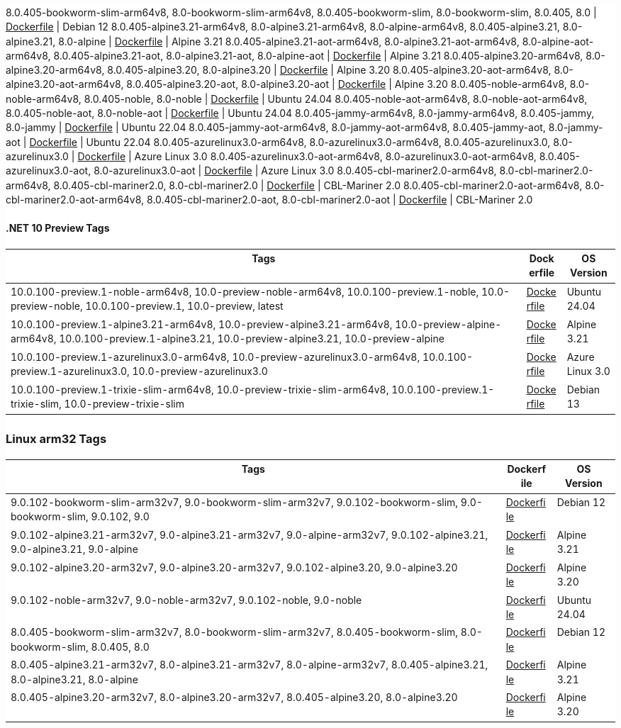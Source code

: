 8.0.405-bookworm-slim-arm64v8, 8.0-bookworm-slim-arm64v8, 8.0.405-bookworm-slim, 8.0-bookworm-slim, 8.0.405, 8.0 | [Dockerfile](src/sdk/8.0/bookworm-slim/arm64v8/Dockerfile) | Debian 12
8.0.405-alpine3.21-arm64v8, 8.0-alpine3.21-arm64v8, 8.0-alpine-arm64v8, 8.0.405-alpine3.21, 8.0-alpine3.21, 8.0-alpine | [Dockerfile](src/sdk/8.0/alpine3.21/arm64v8/Dockerfile) | Alpine 3.21
8.0.405-alpine3.21-aot-arm64v8, 8.0-alpine3.21-aot-arm64v8, 8.0-alpine-aot-arm64v8, 8.0.405-alpine3.21-aot, 8.0-alpine3.21-aot, 8.0-alpine-aot | [Dockerfile](src/sdk/8.0/alpine3.21-aot/arm64v8/Dockerfile) | Alpine 3.21
8.0.405-alpine3.20-arm64v8, 8.0-alpine3.20-arm64v8, 8.0.405-alpine3.20, 8.0-alpine3.20 | [Dockerfile](src/sdk/8.0/alpine3.20/arm64v8/Dockerfile) | Alpine 3.20
8.0.405-alpine3.20-aot-arm64v8, 8.0-alpine3.20-aot-arm64v8, 8.0.405-alpine3.20-aot, 8.0-alpine3.20-aot | [Dockerfile](src/sdk/8.0/alpine3.20-aot/arm64v8/Dockerfile) | Alpine 3.20
8.0.405-noble-arm64v8, 8.0-noble-arm64v8, 8.0.405-noble, 8.0-noble | [Dockerfile](src/sdk/8.0/noble/arm64v8/Dockerfile) | Ubuntu 24.04
8.0.405-noble-aot-arm64v8, 8.0-noble-aot-arm64v8, 8.0.405-noble-aot, 8.0-noble-aot | [Dockerfile](src/sdk/8.0/noble-aot/arm64v8/Dockerfile) | Ubuntu 24.04
8.0.405-jammy-arm64v8, 8.0-jammy-arm64v8, 8.0.405-jammy, 8.0-jammy | [Dockerfile](src/sdk/8.0/jammy/arm64v8/Dockerfile) | Ubuntu 22.04
8.0.405-jammy-aot-arm64v8, 8.0-jammy-aot-arm64v8, 8.0.405-jammy-aot, 8.0-jammy-aot | [Dockerfile](src/sdk/8.0/jammy-aot/arm64v8/Dockerfile) | Ubuntu 22.04
8.0.405-azurelinux3.0-arm64v8, 8.0-azurelinux3.0-arm64v8, 8.0.405-azurelinux3.0, 8.0-azurelinux3.0 | [Dockerfile](src/sdk/8.0/azurelinux3.0/arm64v8/Dockerfile) | Azure Linux 3.0
8.0.405-azurelinux3.0-aot-arm64v8, 8.0-azurelinux3.0-aot-arm64v8, 8.0.405-azurelinux3.0-aot, 8.0-azurelinux3.0-aot | [Dockerfile](src/sdk/8.0/azurelinux3.0-aot/arm64v8/Dockerfile) | Azure Linux 3.0
8.0.405-cbl-mariner2.0-arm64v8, 8.0-cbl-mariner2.0-arm64v8, 8.0.405-cbl-mariner2.0, 8.0-cbl-mariner2.0 | [Dockerfile](src/sdk/8.0/cbl-mariner2.0/arm64v8/Dockerfile) | CBL-Mariner 2.0
8.0.405-cbl-mariner2.0-aot-arm64v8, 8.0-cbl-mariner2.0-aot-arm64v8, 8.0.405-cbl-mariner2.0-aot, 8.0-cbl-mariner2.0-aot | [Dockerfile](src/sdk/8.0/cbl-mariner2.0-aot/arm64v8/Dockerfile) | CBL-Mariner 2.0

#### .NET 10 Preview Tags

Tags | Dockerfile | OS Version
-----------| -------------| -------------
10.0.100-preview.1-noble-arm64v8, 10.0-preview-noble-arm64v8, 10.0.100-preview.1-noble, 10.0-preview-noble, 10.0.100-preview.1, 10.0-preview, latest | [Dockerfile](src/sdk/10.0/noble/arm64v8/Dockerfile) | Ubuntu 24.04
10.0.100-preview.1-alpine3.21-arm64v8, 10.0-preview-alpine3.21-arm64v8, 10.0-preview-alpine-arm64v8, 10.0.100-preview.1-alpine3.21, 10.0-preview-alpine3.21, 10.0-preview-alpine | [Dockerfile](src/sdk/10.0/alpine3.21/arm64v8/Dockerfile) | Alpine 3.21
10.0.100-preview.1-azurelinux3.0-arm64v8, 10.0-preview-azurelinux3.0-arm64v8, 10.0.100-preview.1-azurelinux3.0, 10.0-preview-azurelinux3.0 | [Dockerfile](src/sdk/10.0/azurelinux3.0/arm64v8/Dockerfile) | Azure Linux 3.0
10.0.100-preview.1-trixie-slim-arm64v8, 10.0-preview-trixie-slim-arm64v8, 10.0.100-preview.1-trixie-slim, 10.0-preview-trixie-slim | [Dockerfile](src/sdk/10.0/trixie-slim/arm64v8/Dockerfile) | Debian 13

### Linux arm32 Tags

Tags | Dockerfile | OS Version
-----------| -------------| -------------
9.0.102-bookworm-slim-arm32v7, 9.0-bookworm-slim-arm32v7, 9.0.102-bookworm-slim, 9.0-bookworm-slim, 9.0.102, 9.0 | [Dockerfile](src/sdk/9.0/bookworm-slim/arm32v7/Dockerfile) | Debian 12
9.0.102-alpine3.21-arm32v7, 9.0-alpine3.21-arm32v7, 9.0-alpine-arm32v7, 9.0.102-alpine3.21, 9.0-alpine3.21, 9.0-alpine | [Dockerfile](src/sdk/9.0/alpine3.21/arm32v7/Dockerfile) | Alpine 3.21
9.0.102-alpine3.20-arm32v7, 9.0-alpine3.20-arm32v7, 9.0.102-alpine3.20, 9.0-alpine3.20 | [Dockerfile](src/sdk/9.0/alpine3.20/arm32v7/Dockerfile) | Alpine 3.20
9.0.102-noble-arm32v7, 9.0-noble-arm32v7, 9.0.102-noble, 9.0-noble | [Dockerfile](src/sdk/9.0/noble/arm32v7/Dockerfile) | Ubuntu 24.04
8.0.405-bookworm-slim-arm32v7, 8.0-bookworm-slim-arm32v7, 8.0.405-bookworm-slim, 8.0-bookworm-slim, 8.0.405, 8.0 | [Dockerfile](src/sdk/8.0/bookworm-slim/arm32v7/Dockerfile) | Debian 12
8.0.405-alpine3.21-arm32v7, 8.0-alpine3.21-arm32v7, 8.0-alpine-arm32v7, 8.0.405-alpine3.21, 8.0-alpine3.21, 8.0-alpine | [Dockerfile](src/sdk/8.0/alpine3.21/arm32v7/Dockerfile) | Alpine 3.21
8.0.405-alpine3.20-arm32v7, 8.0-alpine3.20-arm32v7, 8.0.405-alpine3.20, 8.0-alpine3.20 | [Dockerfile](src/sdk/8.0/alpine3.20/arm32v7/Dockerfile) | Alpine 3.20